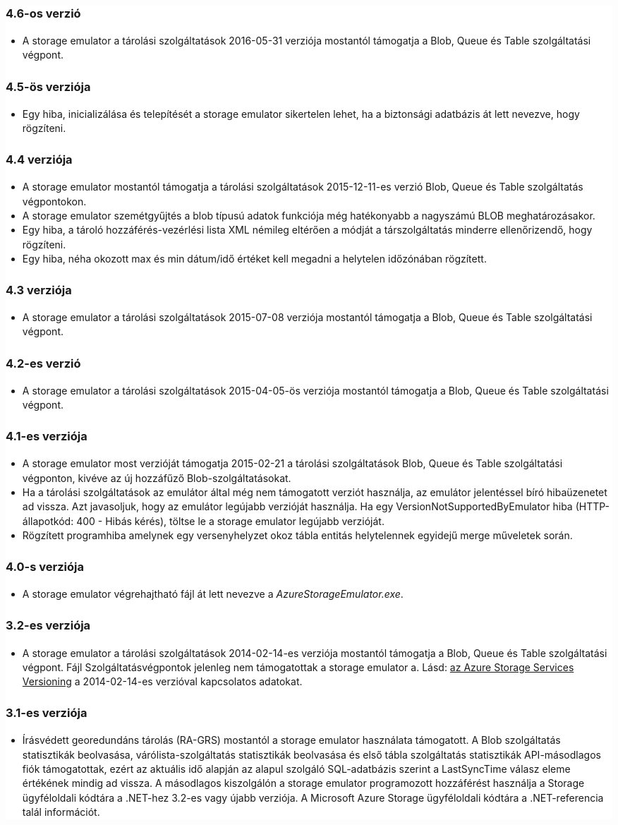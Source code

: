 ### <a name="version-46"></a>4.6-os verzió
* A storage emulator a tárolási szolgáltatások 2016-05-31 verziója mostantól támogatja a Blob, Queue és Table szolgáltatási végpont.

### <a name="version-45"></a>4.5-ös verziója
* Egy hiba, inicializálása és telepítését a storage emulator sikertelen lehet, ha a biztonsági adatbázis át lett nevezve, hogy rögzíteni.

### <a name="version-44"></a>4.4 verziója
* A storage emulator mostantól támogatja a tárolási szolgáltatások 2015-12-11-es verzió Blob, Queue és Table szolgáltatás végpontokon.
* A storage emulator szemétgyűjtés a blob típusú adatok funkciója még hatékonyabb a nagyszámú BLOB meghatározásakor.
* Egy hiba, a tároló hozzáférés-vezérlési lista XML némileg eltérően a módját a társzolgáltatás minderre ellenőrizendő, hogy rögzíteni.
* Egy hiba, néha okozott max és min dátum/idő értéket kell megadni a helytelen időzónában rögzített.

### <a name="version-43"></a>4.3 verziója
* A storage emulator a tárolási szolgáltatások 2015-07-08 verziója mostantól támogatja a Blob, Queue és Table szolgáltatási végpont.

### <a name="version-42"></a>4.2-es verzió
* A storage emulator a tárolási szolgáltatások 2015-04-05-ös verziója mostantól támogatja a Blob, Queue és Table szolgáltatási végpont.

### <a name="version-41"></a>4.1-es verziója
* A storage emulator most verzióját támogatja 2015-02-21 a tárolási szolgáltatások Blob, Queue és Table szolgáltatási végponton, kivéve az új hozzáfűző Blob-szolgáltatásokat.
* Ha a tárolási szolgáltatások az emulátor által még nem támogatott verziót használja, az emulátor jelentéssel bíró hibaüzenetet ad vissza. Azt javasoljuk, hogy az emulátor legújabb verzióját használja. Ha egy VersionNotSupportedByEmulator hiba (HTTP-állapotkód: 400 - Hibás kérés), töltse le a storage emulator legújabb verzióját.
* Rögzített programhiba amelynek egy versenyhelyzet okoz tábla entitás helytelennek egyidejű merge műveletek során.

### <a name="version-40"></a>4.0-s verziója
* A storage emulator végrehajtható fájl át lett nevezve a *AzureStorageEmulator.exe*.

### <a name="version-32"></a>3.2-es verziója
* A storage emulator a tárolási szolgáltatások 2014-02-14-es verziója mostantól támogatja a Blob, Queue és Table szolgáltatási végpont. Fájl Szolgáltatásvégpontok jelenleg nem támogatottak a storage emulator a. Lásd: [az Azure Storage Services Versioning](/rest/api/storageservices/Versioning-for-the-Azure-Storage-Services) a 2014-02-14-es verzióval kapcsolatos adatokat.

### <a name="version-31"></a>3.1-es verziója
* Írásvédett georedundáns tárolás (RA-GRS) mostantól a storage emulator használata támogatott. A Blob szolgáltatás statisztikák beolvasása, várólista-szolgáltatás statisztikák beolvasása és első tábla szolgáltatás statisztikák API-másodlagos fiók támogatottak, ezért az aktuális idő alapján az alapul szolgáló SQL-adatbázis szerint a LastSyncTime válasz eleme értékének mindig ad vissza. A másodlagos kiszolgálón a storage emulator programozott hozzáférést használja a Storage ügyféloldali kódtára a .NET-hez 3.2-es vagy újabb verziója. A Microsoft Azure Storage ügyféloldali kódtára a .NET-referencia talál információt.
